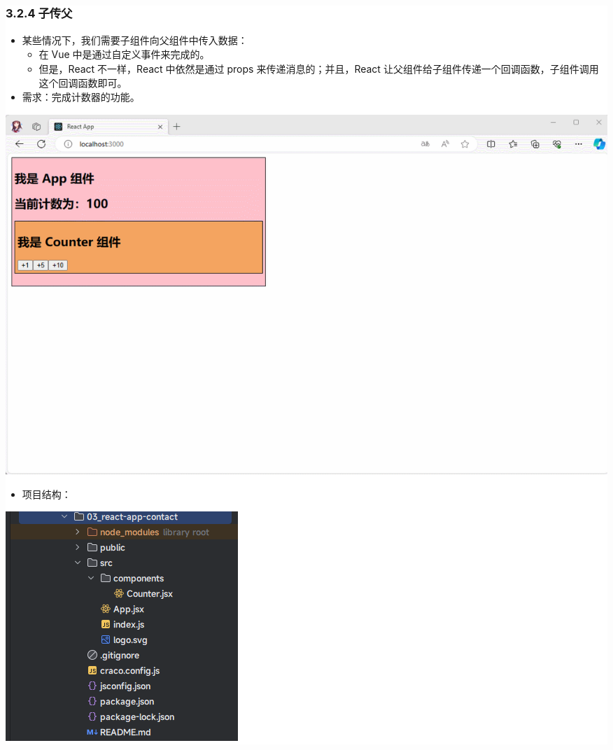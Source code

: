 ### 3.2.4 子传父

* 某些情况下，我们需要子组件向父组件中传入数据：
  * 在 Vue 中是通过自定义事件来完成的。
  * 但是，React 不一样，React 中依然是通过 props 来传递消息的；并且，React 让父组件给子组件传递一个回调函数，子组件调用这个回调函数即可。
* 需求：完成计数器的功能。

![](./assets/26.gif)

* 项目结构：

![image-20231219135007428](./assets/27.png)

